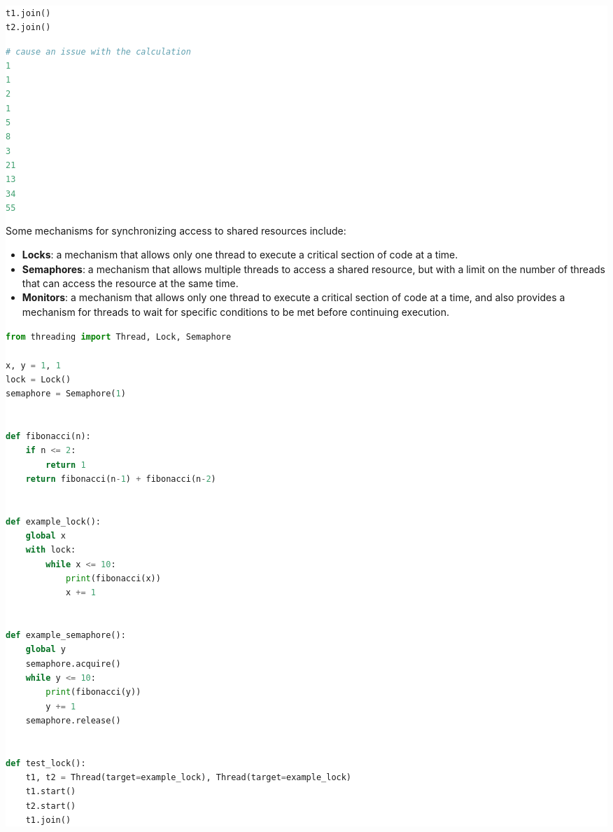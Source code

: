 ```python
t1.join()
t2.join()

```
```python
# cause an issue with the calculation
1
1
2
1
5
8
3
21
13
34
55
```

Some mechanisms for synchronizing access to shared resources include:

- **Locks**: a mechanism that allows only one thread to execute a critical section of code at a time.
- **Semaphores**: a mechanism that allows multiple threads to access a shared resource, but with a limit on the number of threads that can access the resource at the same time.
- **Monitors**: a mechanism that allows only one thread to execute a critical section of code at a time, and also provides a mechanism for threads to wait for specific conditions to be met before continuing execution.

```python
from threading import Thread, Lock, Semaphore

x, y = 1, 1
lock = Lock()
semaphore = Semaphore(1)


def fibonacci(n):
    if n <= 2:
        return 1
    return fibonacci(n-1) + fibonacci(n-2)


def example_lock():
    global x
    with lock:
        while x <= 10:
            print(fibonacci(x))
            x += 1


def example_semaphore():
    global y
    semaphore.acquire()
    while y <= 10:
        print(fibonacci(y))
        y += 1
    semaphore.release()


def test_lock():
    t1, t2 = Thread(target=example_lock), Thread(target=example_lock)
    t1.start()
    t2.start()
    t1.join()
```
